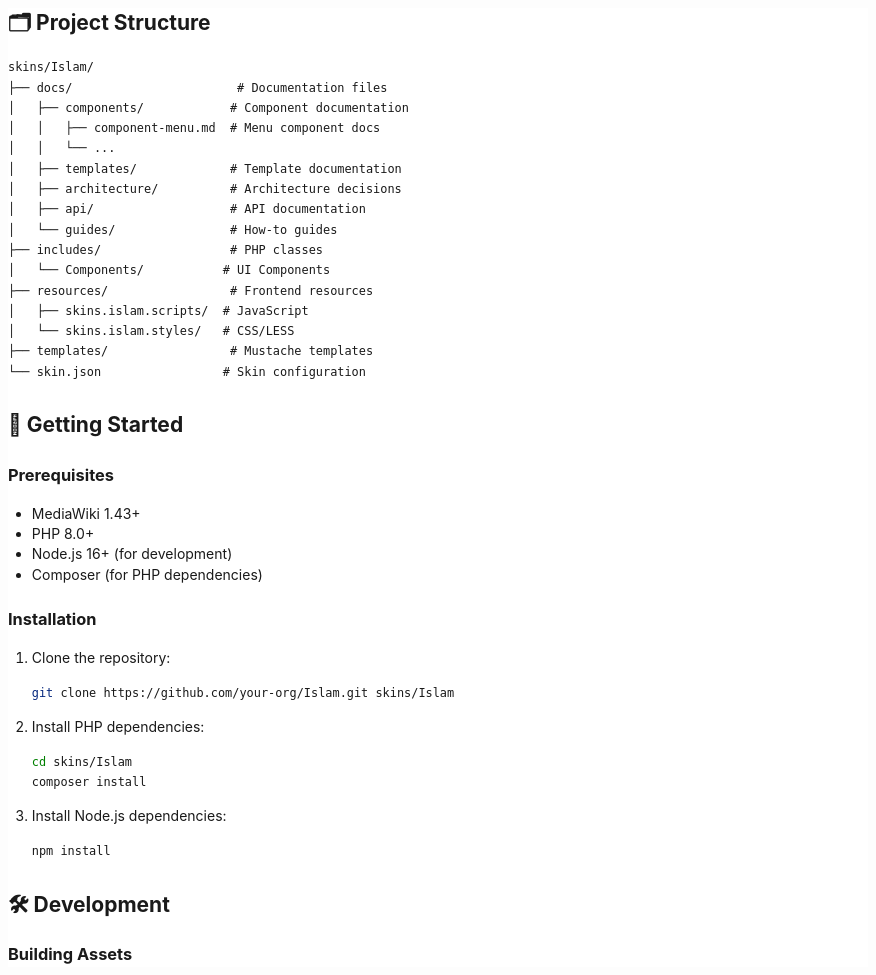 ## 🗂 Project Structure

```
skins/Islam/
├── docs/                       # Documentation files
│   ├── components/            # Component documentation
│   │   ├── component-menu.md  # Menu component docs
│   │   └── ...
│   ├── templates/             # Template documentation
│   ├── architecture/          # Architecture decisions
│   ├── api/                   # API documentation
│   └── guides/                # How-to guides
├── includes/                  # PHP classes
│   └── Components/           # UI Components
├── resources/                 # Frontend resources
│   ├── skins.islam.scripts/  # JavaScript
│   └── skins.islam.styles/   # CSS/LESS
├── templates/                 # Mustache templates
└── skin.json                 # Skin configuration
```

## 🚀 Getting Started

### Prerequisites

- MediaWiki 1.43+
- PHP 8.0+
- Node.js 16+ (for development)
- Composer (for PHP dependencies)

### Installation

1. Clone the repository:
   ```bash
   git clone https://github.com/your-org/Islam.git skins/Islam
   ```

2. Install PHP dependencies:
   ```bash
   cd skins/Islam
   composer install
   ```

3. Install Node.js dependencies:
   ```bash
   npm install
   ```

## 🛠 Development

### Building Assets
